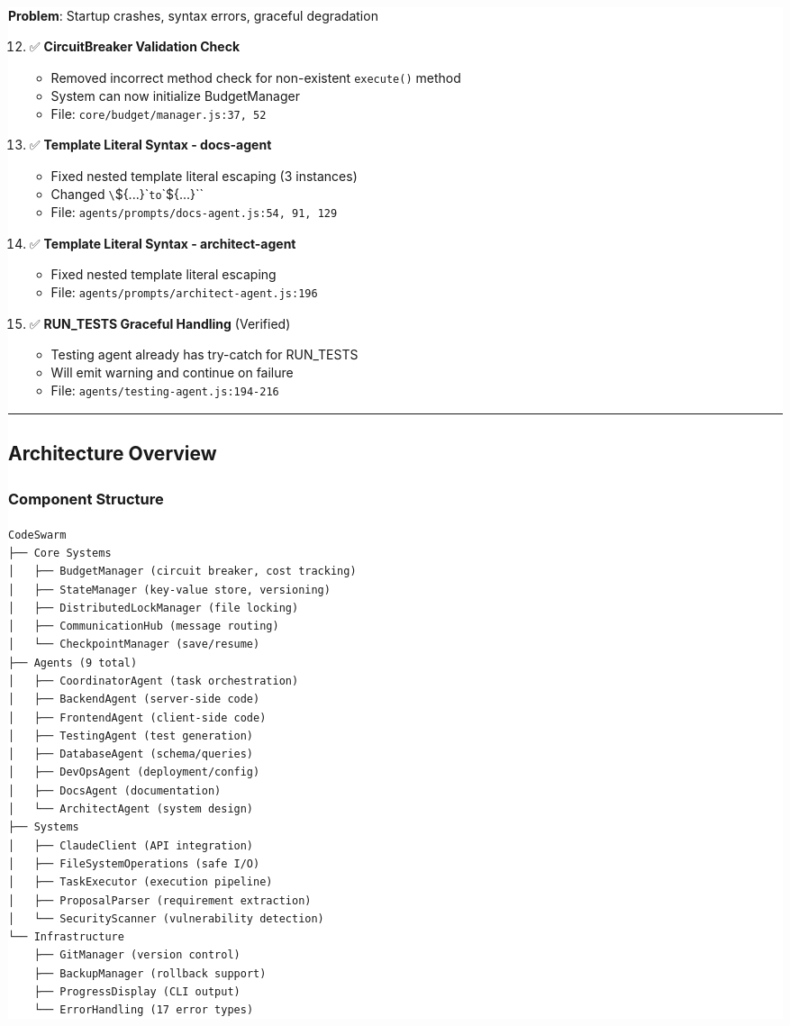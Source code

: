 **Problem**: Startup crashes, syntax errors, graceful degradation

12. ✅ **CircuitBreaker Validation Check**
    - Removed incorrect method check for non-existent `execute()` method
    - System can now initialize BudgetManager
    - File: `core/budget/manager.js:37, 52`

13. ✅ **Template Literal Syntax - docs-agent**
    - Fixed nested template literal escaping (3 instances)
    - Changed `\`\${...}\`` to `\`${...}\``
    - File: `agents/prompts/docs-agent.js:54, 91, 129`

14. ✅ **Template Literal Syntax - architect-agent**
    - Fixed nested template literal escaping
    - File: `agents/prompts/architect-agent.js:196`

15. ✅ **RUN_TESTS Graceful Handling** (Verified)
    - Testing agent already has try-catch for RUN_TESTS
    - Will emit warning and continue on failure
    - File: `agents/testing-agent.js:194-216`

---

## Architecture Overview

### Component Structure
```
CodeSwarm
├── Core Systems
│   ├── BudgetManager (circuit breaker, cost tracking)
│   ├── StateManager (key-value store, versioning)
│   ├── DistributedLockManager (file locking)
│   ├── CommunicationHub (message routing)
│   └── CheckpointManager (save/resume)
├── Agents (9 total)
│   ├── CoordinatorAgent (task orchestration)
│   ├── BackendAgent (server-side code)
│   ├── FrontendAgent (client-side code)
│   ├── TestingAgent (test generation)
│   ├── DatabaseAgent (schema/queries)
│   ├── DevOpsAgent (deployment/config)
│   ├── DocsAgent (documentation)
│   └── ArchitectAgent (system design)
├── Systems
│   ├── ClaudeClient (API integration)
│   ├── FileSystemOperations (safe I/O)
│   ├── TaskExecutor (execution pipeline)
│   ├── ProposalParser (requirement extraction)
│   └── SecurityScanner (vulnerability detection)
└── Infrastructure
    ├── GitManager (version control)
    ├── BackupManager (rollback support)
    ├── ProgressDisplay (CLI output)
    └── ErrorHandling (17 error types)
```
